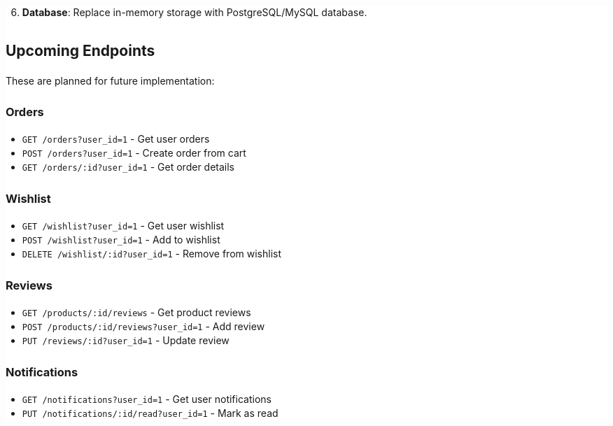 6. **Database**: Replace in-memory storage with PostgreSQL/MySQL database.

## Upcoming Endpoints

These are planned for future implementation:

### Orders
- `GET /orders?user_id=1` - Get user orders
- `POST /orders?user_id=1` - Create order from cart
- `GET /orders/:id?user_id=1` - Get order details

### Wishlist
- `GET /wishlist?user_id=1` - Get user wishlist
- `POST /wishlist?user_id=1` - Add to wishlist
- `DELETE /wishlist/:id?user_id=1` - Remove from wishlist

### Reviews
- `GET /products/:id/reviews` - Get product reviews
- `POST /products/:id/reviews?user_id=1` - Add review
- `PUT /reviews/:id?user_id=1` - Update review

### Notifications
- `GET /notifications?user_id=1` - Get user notifications
- `PUT /notifications/:id/read?user_id=1` - Mark as read
